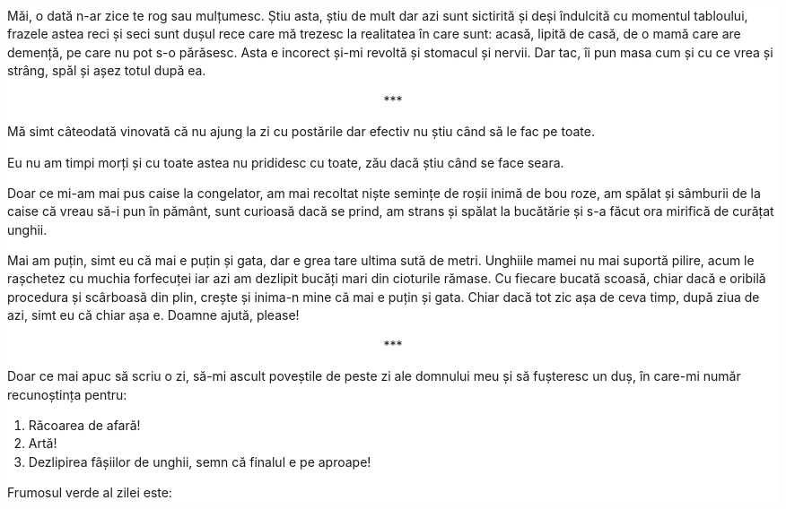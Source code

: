 Măi, o dată n-ar zice te rog sau mulțumesc. Știu asta, știu de mult dar azi sunt sictirită și deși îndulcită cu momentul tabloului, frazele astea reci și seci sunt dușul rece care mă trezesc la realitatea în care sunt: acasă, lipită de casă, de o mamă care are demență, pe care nu pot s-o părăsesc. Asta e incorect și-mi revoltă și stomacul și nervii. Dar tac, îi pun masa cum și cu ce vrea și strâng, spăl și așez totul după ea.

<p style="text-align: center;">***</p>

Mă simt câteodată vinovată că nu ajung la zi cu postările dar efectiv nu știu când să le fac pe toate.

Eu nu am timpi morți și cu toate astea nu prididesc cu toate, zău dacă știu când se face seara.

Doar ce mi-am mai pus caise la congelator, am mai recoltat niște semințe de roșii inimă de bou roze, am spălat și sâmburii de la caise că vreau să-i pun în pământ, sunt curioasă dacă se prind, am strans și spălat la bucătărie și s-a făcut ora mirifică de curățat unghii.

Mai am puțin, simt eu că mai e puțin și gata, dar e grea tare ultima sută de metri. Unghiile mamei nu mai suportă pilire, acum le rașchetez cu muchia forfecuței iar azi am dezlipit bucăți mari din cioturile rămase. Cu fiecare bucată scoasă, chiar dacă e oribilă procedura și scârboasă din plin, crește și inima-n mine că mai e puțin și gata. Chiar dacă tot zic așa de ceva timp, după ziua de azi, simt eu că chiar așa e. Doamne ajută, please!

<p style="text-align: center;">***</p>

Doar ce mai apuc să scriu o zi, să-mi ascult poveștile de peste zi ale domnului meu și să fușteresc un duș, în care-mi număr recunoștința pentru:

1. Răcoarea de afară!
2. Artă!
3. Dezlipirea fâșiilor de unghii, semn că finalul e pe aproape!

Frumosul verde al zilei este:
